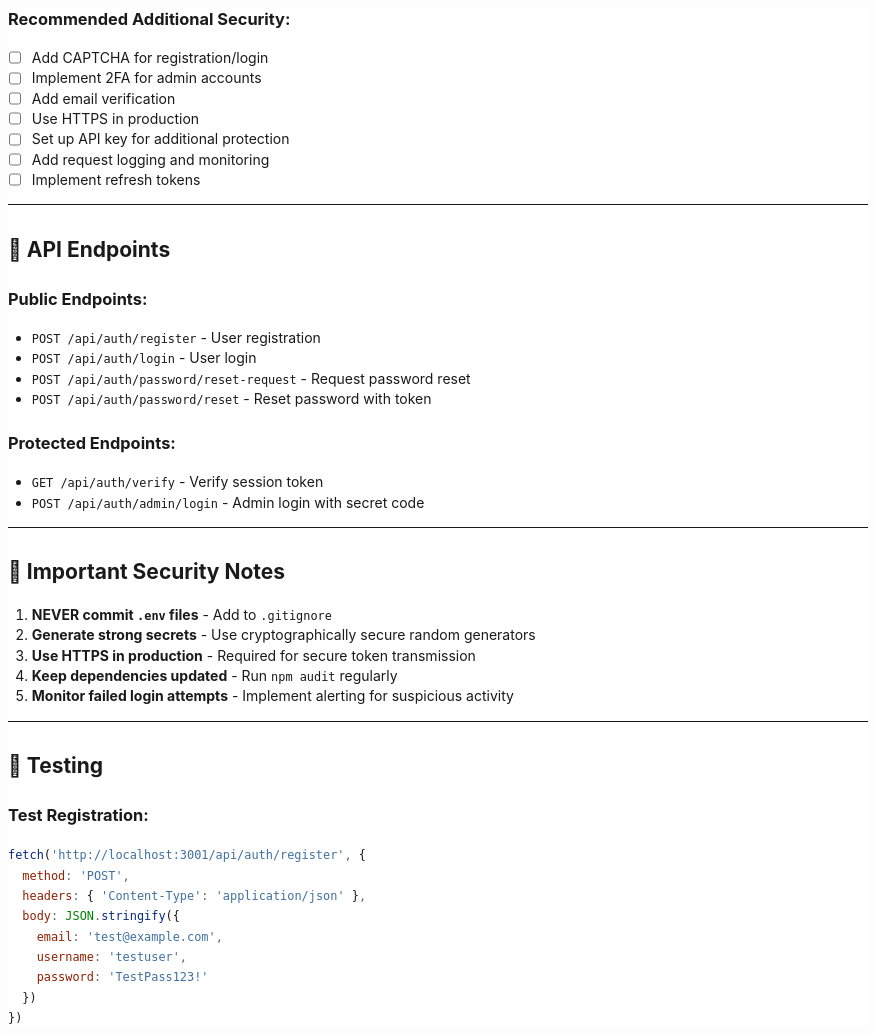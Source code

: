 ### Recommended Additional Security:
- [ ] Add CAPTCHA for registration/login
- [ ] Implement 2FA for admin accounts
- [ ] Add email verification
- [ ] Use HTTPS in production
- [ ] Set up API key for additional protection
- [ ] Add request logging and monitoring
- [ ] Implement refresh tokens

---

## 📝 API Endpoints

### Public Endpoints:
- `POST /api/auth/register` - User registration
- `POST /api/auth/login` - User login
- `POST /api/auth/password/reset-request` - Request password reset
- `POST /api/auth/password/reset` - Reset password with token

### Protected Endpoints:
- `GET /api/auth/verify` - Verify session token
- `POST /api/auth/admin/login` - Admin login with secret code

---

## 🚨 Important Security Notes

1. **NEVER commit `.env` files** - Add to `.gitignore`
2. **Generate strong secrets** - Use cryptographically secure random generators
3. **Use HTTPS in production** - Required for secure token transmission
4. **Keep dependencies updated** - Run `npm audit` regularly
5. **Monitor failed login attempts** - Implement alerting for suspicious activity

---

## 🧪 Testing

### Test Registration:
```javascript
fetch('http://localhost:3001/api/auth/register', {
  method: 'POST',
  headers: { 'Content-Type': 'application/json' },
  body: JSON.stringify({
    email: 'test@example.com',
    username: 'testuser',
    password: 'TestPass123!'
  })
})
```
